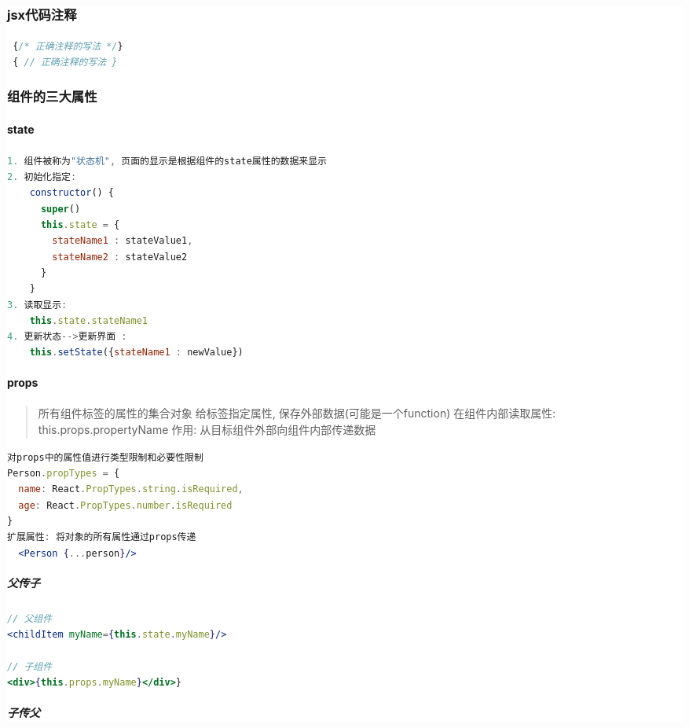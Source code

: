 ### jsx代码注释

```jsx
 {/* 正确注释的写法 */}
 { // 正确注释的写法 }
```

### 组件的三大属性

#### state

```jsx
1. 组件被称为"状态机", 页面的显示是根据组件的state属性的数据来显示
2. 初始化指定:
    constructor() {
      super()
      this.state = {
        stateName1 : stateValue1,
        stateName2 : stateValue2
      }
    }
3. 读取显示:
    this.state.stateName1
4. 更新状态-->更新界面 :
    this.setState({stateName1 : newValue})
```

#### props

> 所有组件标签的属性的集合对象
> 给标签指定属性, 保存外部数据(可能是一个function)
> 在组件内部读取属性: this.props.propertyName
> 作用: 从目标组件外部向组件内部传递数据

```jsx
对props中的属性值进行类型限制和必要性限制
Person.propTypes = {
  name: React.PropTypes.string.isRequired,
  age: React.PropTypes.number.isRequired
}
扩展属性: 将对象的所有属性通过props传递
  <Person {...person}/>
```

##### 父传子

```jsx
// 父组件
<childItem myName={this.state.myName}/>

// 子组件
<div>{this.props.myName}</div>}
```

##### 子传父
